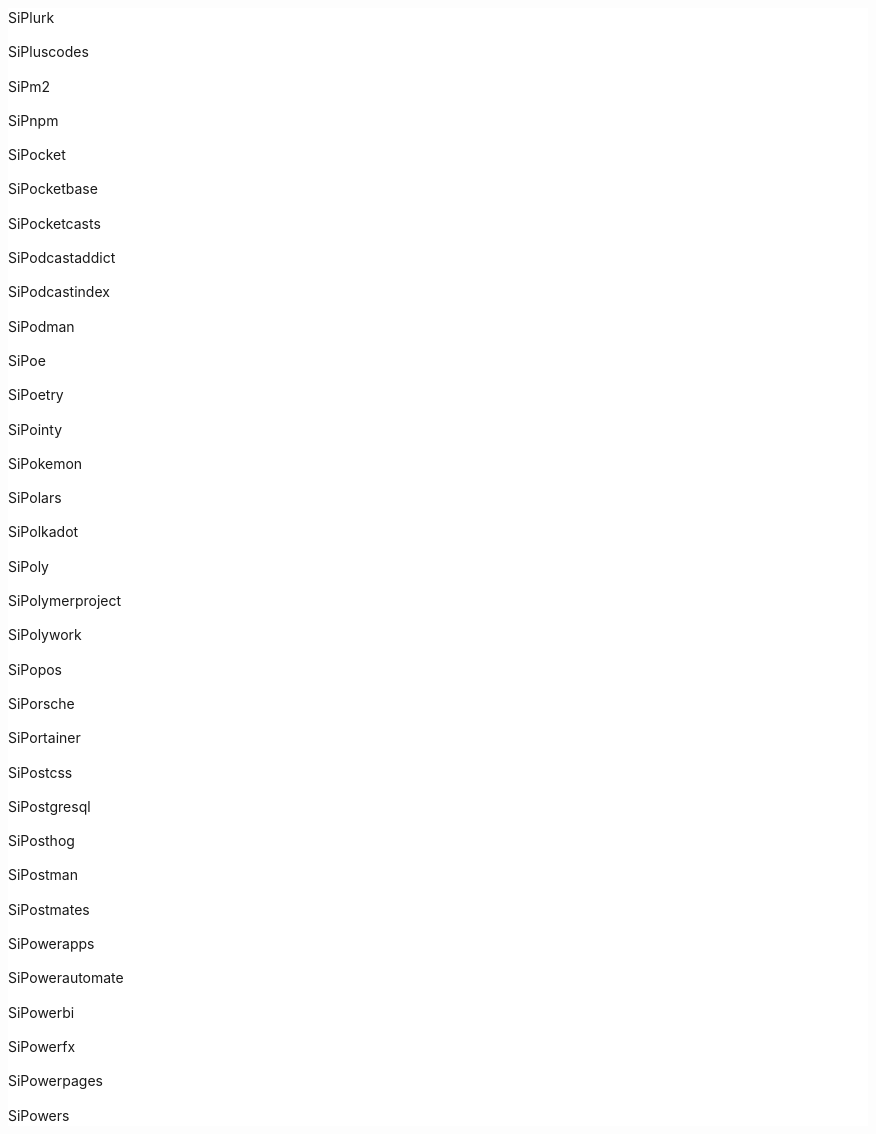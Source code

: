 SiPlurk

SiPluscodes

SiPm2

SiPnpm

SiPocket

SiPocketbase

SiPocketcasts

SiPodcastaddict

SiPodcastindex

SiPodman

SiPoe

SiPoetry

SiPointy

SiPokemon

SiPolars

SiPolkadot

SiPoly

SiPolymerproject

SiPolywork

SiPopos

SiPorsche

SiPortainer

SiPostcss

SiPostgresql

SiPosthog

SiPostman

SiPostmates

SiPowerapps

SiPowerautomate

SiPowerbi

SiPowerfx

SiPowerpages

SiPowers
